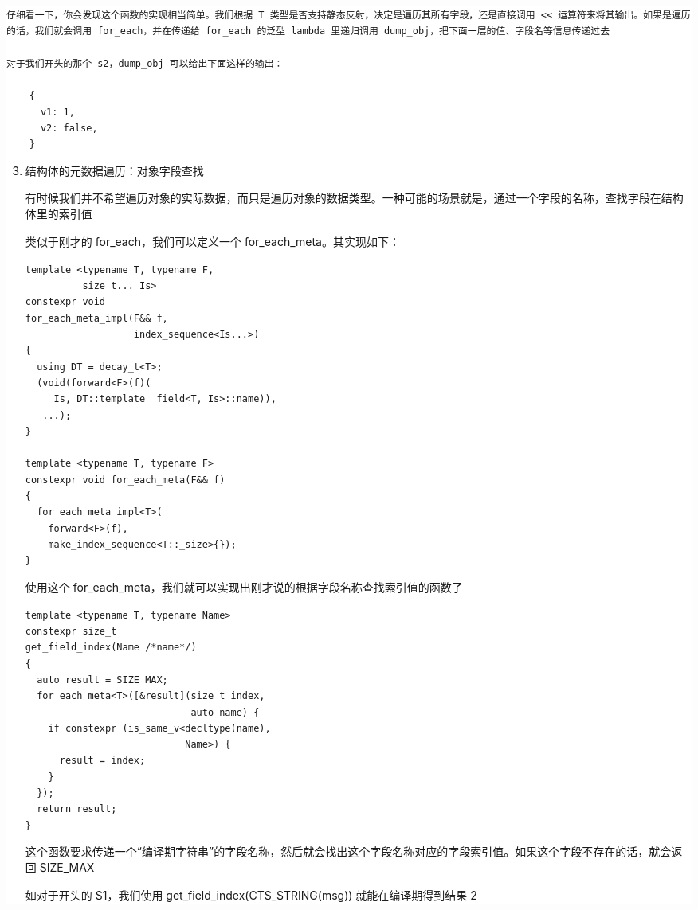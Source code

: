     仔细看一下，你会发现这个函数的实现相当简单。我们根据 T 类型是否支持静态反射，决定是遍历其所有字段，还是直接调用 << 运算符来将其输出。如果是遍历的话，我们就会调用 for_each，并在传递给 for_each 的泛型 lambda 里递归调用 dump_obj，把下面一层的值、字段名等信息传递过去
    
    对于我们开头的那个 s2，dump_obj 可以给出下面这样的输出：
    
        {
          v1: 1, 
          v2: false,
        }

3.  结构体的元数据遍历：对象字段查找

    有时候我们并不希望遍历对象的实际数据，而只是遍历对象的数据类型。一种可能的场景就是，通过一个字段的名称，查找字段在结构体里的索引值
    
    类似于刚才的 for_each，我们可以定义一个 for_each_meta。其实现如下：
    
        template <typename T, typename F,
                  size_t... Is>
        constexpr void
        for_each_meta_impl(F&& f,
                           index_sequence<Is...>)
        {
          using DT = decay_t<T>;
          (void(forward<F>(f)(
             Is, DT::template _field<T, Is>::name)),
           ...);
        }
        
        template <typename T, typename F>
        constexpr void for_each_meta(F&& f)
        {
          for_each_meta_impl<T>(
            forward<F>(f),
            make_index_sequence<T::_size>{});
        }
    
    使用这个 for_each_meta，我们就可以实现出刚才说的根据字段名称查找索引值的函数了
    
        template <typename T, typename Name>
        constexpr size_t
        get_field_index(Name /*name*/)
        {
          auto result = SIZE_MAX;
          for_each_meta<T>([&result](size_t index,
                                     auto name) {
            if constexpr (is_same_v<decltype(name),
                                    Name>) {
              result = index;
            }
          });
          return result;
        }
    
    这个函数要求传递一个“编译期字符串”的字段名称，然后就会找出这个字段名称对应的字段索引值。如果这个字段不存在的话，就会返回 SIZE_MAX
    
    如对于开头的 S1，我们使用 get_field_index(CTS_STRING(msg)) 就能在编译期得到结果 2
